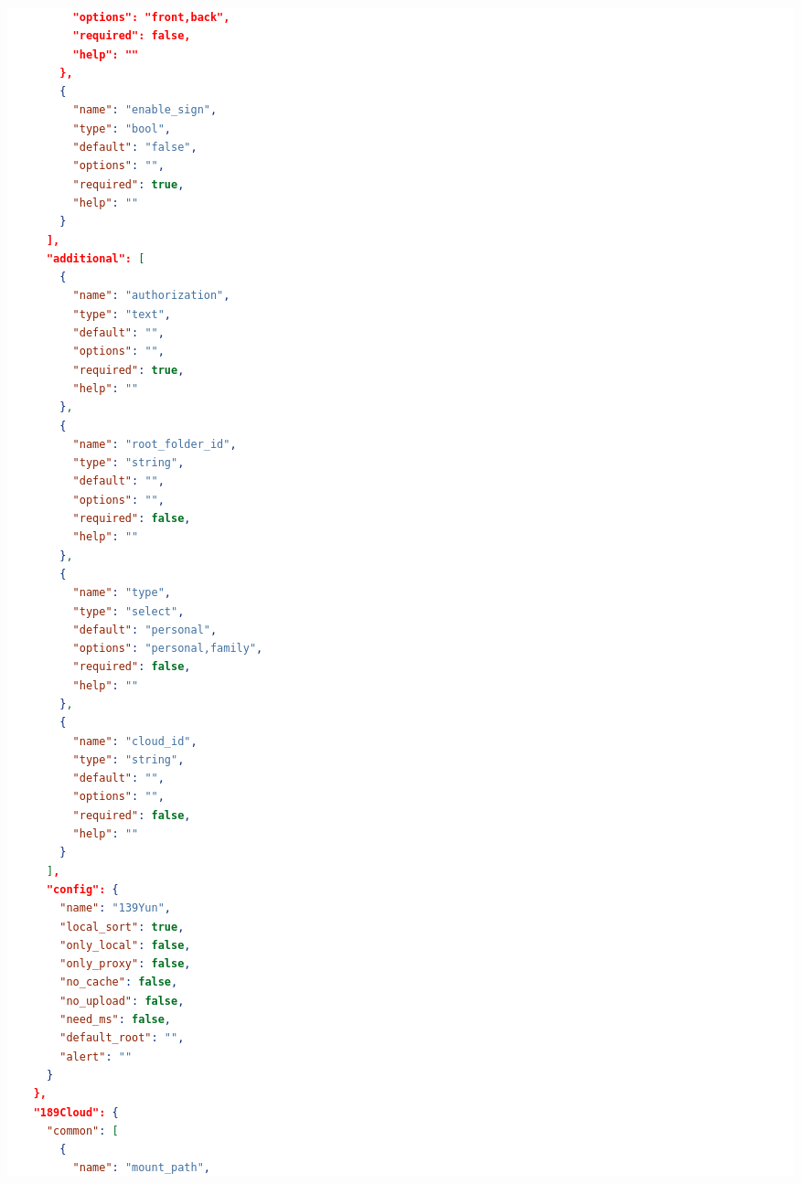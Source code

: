 ```json
          "options": "front,back",
          "required": false,
          "help": ""
        },
        {
          "name": "enable_sign",
          "type": "bool",
          "default": "false",
          "options": "",
          "required": true,
          "help": ""
        }
      ],
      "additional": [
        {
          "name": "authorization",
          "type": "text",
          "default": "",
          "options": "",
          "required": true,
          "help": ""
        },
        {
          "name": "root_folder_id",
          "type": "string",
          "default": "",
          "options": "",
          "required": false,
          "help": ""
        },
        {
          "name": "type",
          "type": "select",
          "default": "personal",
          "options": "personal,family",
          "required": false,
          "help": ""
        },
        {
          "name": "cloud_id",
          "type": "string",
          "default": "",
          "options": "",
          "required": false,
          "help": ""
        }
      ],
      "config": {
        "name": "139Yun",
        "local_sort": true,
        "only_local": false,
        "only_proxy": false,
        "no_cache": false,
        "no_upload": false,
        "need_ms": false,
        "default_root": "",
        "alert": ""
      }
    },
    "189Cloud": {
      "common": [
        {
          "name": "mount_path",
```